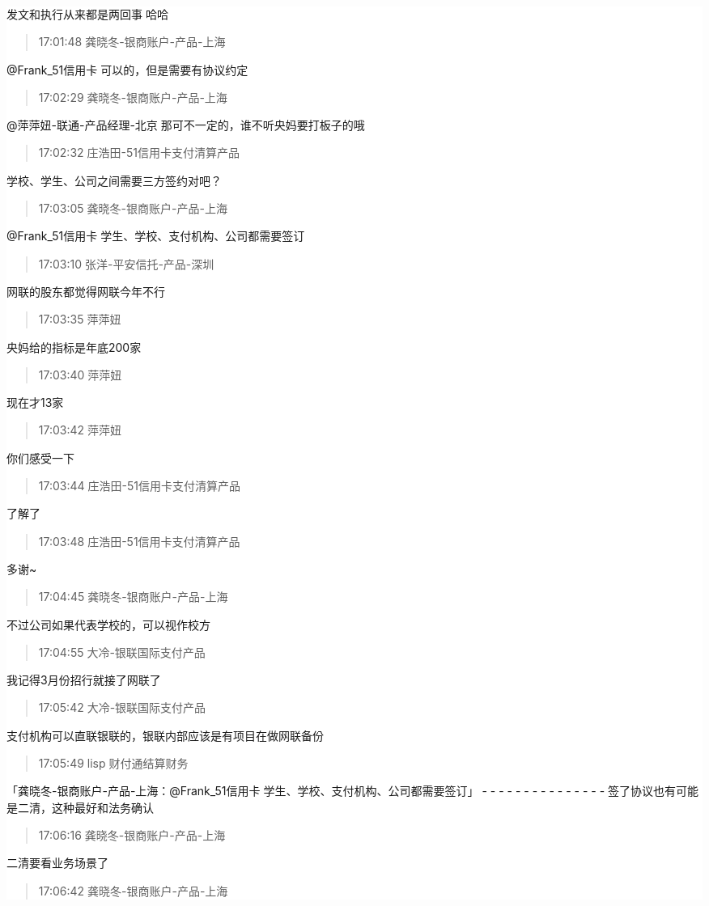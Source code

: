 发文和执行从来都是两回事 哈哈  
   
> 17:01:48  龚晓冬-银商账户-产品-上海  
   
@Frank_51信用卡 可以的，但是需要有协议约定  
   
> 17:02:29  龚晓冬-银商账户-产品-上海  
   
@萍萍妞-联通-产品经理-北京 那可不一定的，谁不听央妈要打板子的哦  
   
> 17:02:32  庄浩田-51信用卡支付清算产品  
   
学校、学生、公司之间需要三方签约对吧？  
   
> 17:03:05  龚晓冬-银商账户-产品-上海  
   
@Frank_51信用卡 学生、学校、支付机构、公司都需要签订  
   
> 17:03:10  张洋-平安信托-产品-深圳  
   
网联的股东都觉得网联今年不行  
   
> 17:03:35  萍萍妞  
   
央妈给的指标是年底200家  
   
> 17:03:40  萍萍妞  
   
现在才13家  
   
> 17:03:42  萍萍妞  
   
你们感受一下  
   
> 17:03:44  庄浩田-51信用卡支付清算产品  
   
了解了  
   
> 17:03:48  庄浩田-51信用卡支付清算产品  
   
多谢~  
   
> 17:04:45  龚晓冬-银商账户-产品-上海  
   
不过公司如果代表学校的，可以视作校方  
   
> 17:04:55  大冷-银联国际支付产品  
   
我记得3月份招行就接了网联了  
   
> 17:05:42  大冷-银联国际支付产品  
   
支付机构可以直联银联的，银联内部应该是有项目在做网联备份  
   
> 17:05:49  lisp 财付通结算财务  
   
「龚晓冬-银商账户-产品-上海：@Frank_51信用卡 学生、学校、支付机构、公司都需要签订」 - - - - - - - - - - - - - - - 签了协议也有可能是二清，这种最好和法务确认  
   
> 17:06:16  龚晓冬-银商账户-产品-上海  
   
二清要看业务场景了  
   
> 17:06:42  龚晓冬-银商账户-产品-上海  
   